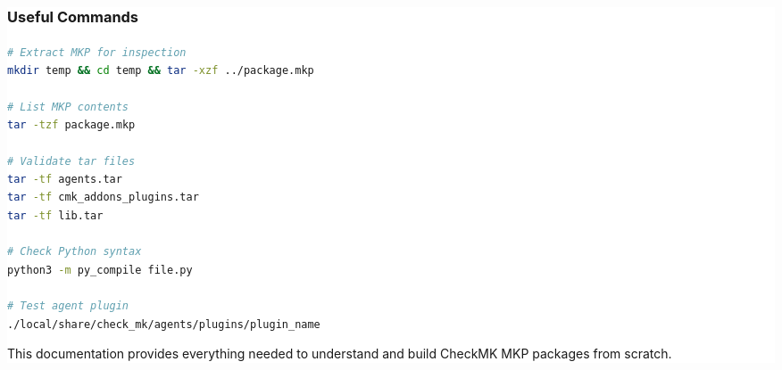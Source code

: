 ### Useful Commands
```bash
# Extract MKP for inspection
mkdir temp && cd temp && tar -xzf ../package.mkp

# List MKP contents
tar -tzf package.mkp

# Validate tar files
tar -tf agents.tar
tar -tf cmk_addons_plugins.tar  
tar -tf lib.tar

# Check Python syntax
python3 -m py_compile file.py

# Test agent plugin
./local/share/check_mk/agents/plugins/plugin_name
```

This documentation provides everything needed to understand and build CheckMK MKP packages from scratch.
